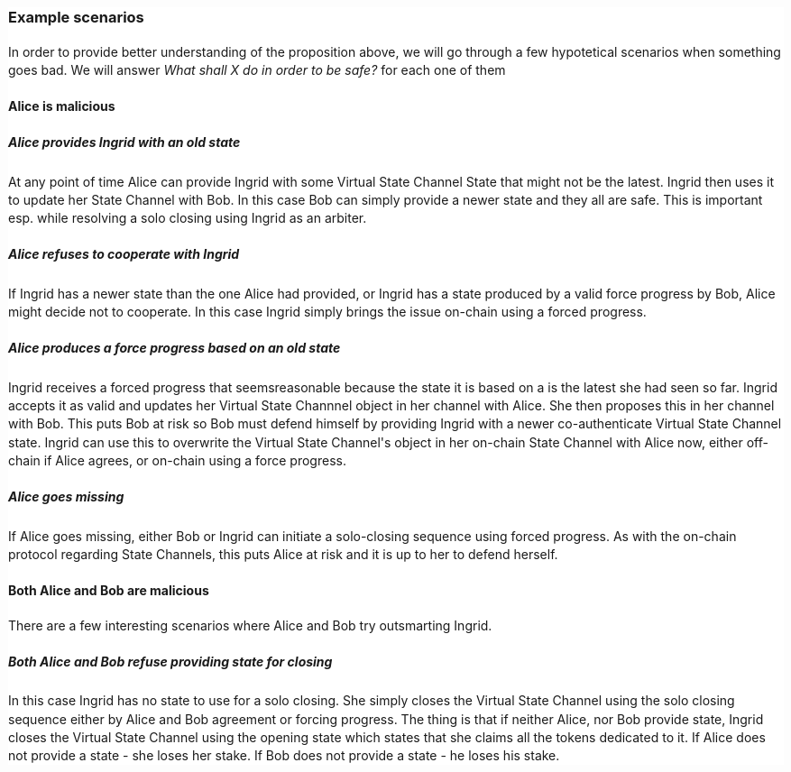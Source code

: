 ### Example scenarios

In order to provide better understanding of the proposition above, we will go
through a few hypotetical scenarios when something goes bad. We will answer
_What shall X do in order to be safe?_ for each one of them

#### Alice is malicious

##### Alice provides Ingrid with an old state

At any point of time Alice can provide Ingrid with some Virtual State Channel
State that might not be the latest. Ingrid then uses it to update her State
Channel with Bob. In this case Bob can simply provide a newer state and they all
are safe. This is important esp. while resolving a solo closing using Ingrid as
an arbiter.

##### Alice refuses to cooperate with Ingrid

If Ingrid has a newer state than the one Alice had provided, or Ingrid has a
state produced by a valid force progress by Bob, Alice might decide not to
cooperate. In this case Ingrid simply brings the issue on-chain using a forced
progress.

##### Alice produces a force progress based on an old state

Ingrid receives a forced progress that seemsreasonable because the state it is
based on a is the latest she had seen so far. Ingrid accepts it as valid and
updates her Virtual State Channnel object in her channel with Alice. She then
proposes this in her channel with Bob. This puts Bob at risk so Bob must defend
himself by providing Ingrid with a newer co-authenticate Virtual State Channel
state. Ingrid can use this to overwrite the Virtual State Channel's object in
her on-chain State Channel with Alice now, either off-chain if Alice agrees, or
on-chain using a force progress.

##### Alice goes missing

If Alice goes missing, either Bob or Ingrid can initiate a solo-closing sequence
using forced progress. As with the on-chain protocol regarding State Channels,
this puts Alice at risk and it is up to her to defend herself.


#### Both Alice and Bob are malicious

There are a few interesting scenarios where Alice and Bob try outsmarting
Ingrid.

##### Both Alice and Bob refuse providing state for closing

In this case Ingrid has no state to use for a solo closing. She simply closes
the Virtual State Channel using the solo closing sequence either by Alice and
Bob agreement or forcing progress. The thing is that if neither Alice, nor Bob
provide state, Ingrid closes the Virtual State Channel using the opening state
which states that she claims all the tokens dedicated to it. If Alice does not
provide a state - she loses her stake. If Bob does not provide a state - he
loses his stake.
